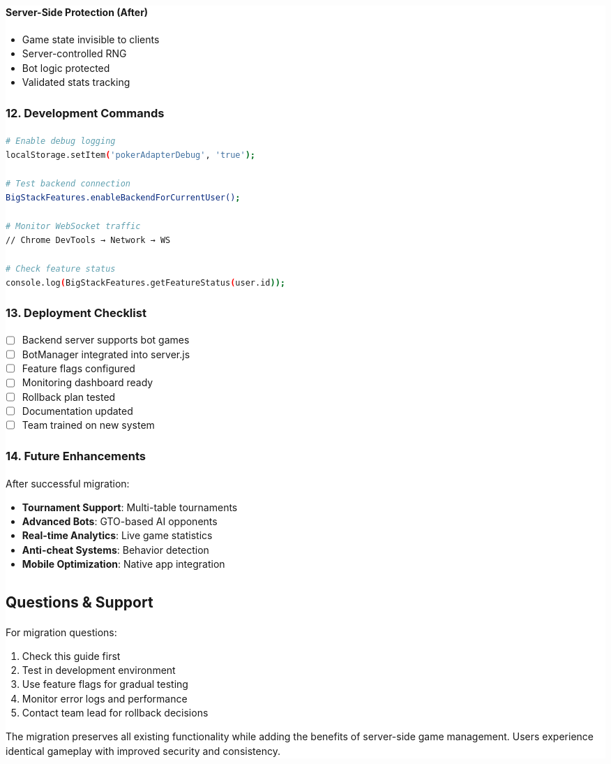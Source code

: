 #### Server-Side Protection (After)
- Game state invisible to clients
- Server-controlled RNG
- Bot logic protected
- Validated stats tracking

### 12. Development Commands

```bash
# Enable debug logging
localStorage.setItem('pokerAdapterDebug', 'true');

# Test backend connection
BigStackFeatures.enableBackendForCurrentUser();

# Monitor WebSocket traffic
// Chrome DevTools → Network → WS

# Check feature status
console.log(BigStackFeatures.getFeatureStatus(user.id));
```

### 13. Deployment Checklist

- [ ] Backend server supports bot games
- [ ] BotManager integrated into server.js
- [ ] Feature flags configured
- [ ] Monitoring dashboard ready
- [ ] Rollback plan tested
- [ ] Documentation updated
- [ ] Team trained on new system

### 14. Future Enhancements

After successful migration:

- **Tournament Support**: Multi-table tournaments
- **Advanced Bots**: GTO-based AI opponents  
- **Real-time Analytics**: Live game statistics
- **Anti-cheat Systems**: Behavior detection
- **Mobile Optimization**: Native app integration

## Questions & Support

For migration questions:
1. Check this guide first
2. Test in development environment
3. Use feature flags for gradual testing
4. Monitor error logs and performance
5. Contact team lead for rollback decisions

The migration preserves all existing functionality while adding the benefits of server-side game management. Users experience identical gameplay with improved security and consistency.